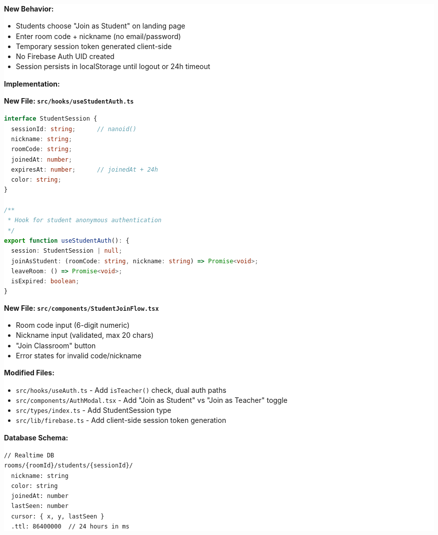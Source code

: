 **New Behavior:**
- Students choose "Join as Student" on landing page
- Enter room code + nickname (no email/password)
- Temporary session token generated client-side
- No Firebase Auth UID created
- Session persists in localStorage until logout or 24h timeout

**Implementation:**

**New File: `src/hooks/useStudentAuth.ts`**
```typescript
interface StudentSession {
  sessionId: string;      // nanoid()
  nickname: string;
  roomCode: string;
  joinedAt: number;
  expiresAt: number;      // joinedAt + 24h
  color: string;
}

/**
 * Hook for student anonymous authentication
 */
export function useStudentAuth(): {
  session: StudentSession | null;
  joinAsStudent: (roomCode: string, nickname: string) => Promise<void>;
  leaveRoom: () => Promise<void>;
  isExpired: boolean;
}
```

**New File: `src/components/StudentJoinFlow.tsx`**
- Room code input (6-digit numeric)
- Nickname input (validated, max 20 chars)
- "Join Classroom" button
- Error states for invalid code/nickname

**Modified Files:**
- `src/hooks/useAuth.ts` - Add `isTeacher()` check, dual auth paths
- `src/components/AuthModal.tsx` - Add "Join as Student" vs "Join as Teacher" toggle
- `src/types/index.ts` - Add StudentSession type
- `src/lib/firebase.ts` - Add client-side session token generation

**Database Schema:**
```
// Realtime DB
rooms/{roomId}/students/{sessionId}/
  nickname: string
  color: string
  joinedAt: number
  lastSeen: number
  cursor: { x, y, lastSeen }
  .ttl: 86400000  // 24 hours in ms
```

